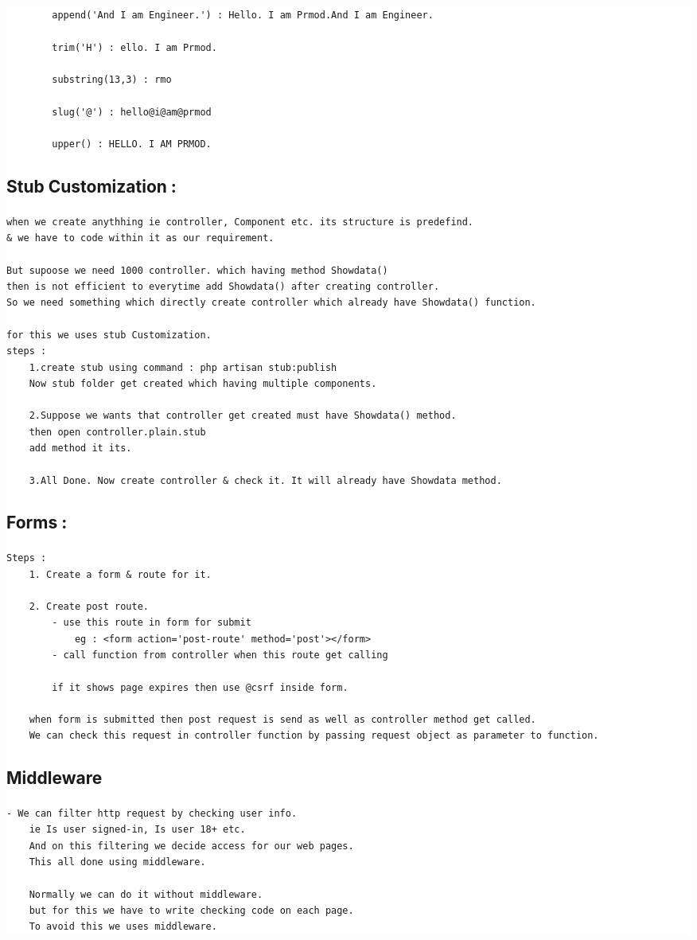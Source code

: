             append('And I am Engineer.') : Hello. I am Prmod.And I am Engineer.

            trim('H') : ello. I am Prmod.

            substring(13,3) : rmo

            slug('@') : hello@i@am@prmod

            upper() : HELLO. I AM PRMOD.


Stub Customization :
--------------------
    when we create anythhing ie controller, Component etc. its structure is predefind.
    & we have to code within it as our requirement.

    But supoose we need 1000 controller. which having method Showdata() 
    then is not efficient to everytime add Showdata() after creating controller.
    So we need something which directly create controller which already have Showdata() function.

    for this we uses stub Customization.
    steps :
        1.create stub using command : php artisan stub:publish
        Now stub folder get created which having multiple components.
        
        2.Suppose we wants that controller get created must have Showdata() method.
        then open controller.plain.stub
        add method it its.

        3.All Done. Now create controller & check it. It will already have Showdata method. 


Forms :
----------

    Steps : 
        1. Create a form & route for it.

        2. Create post route.
            - use this route in form for submit
                eg : <form action='post-route' method='post'></form>
            - call function from controller when this route get calling

            if it shows page expires then use @csrf inside form.

        when form is submitted then post request is send as well as controller method get called.
        We can check this request in controller function by passing request object as parameter to function.


Middleware
-----------
    - We can filter http request by checking user info.
        ie Is user signed-in, Is user 18+ etc.
        And on this filtering we decide access for our web pages.
        This all done using middleware.

        Normally we can do it without middleware.
        but for this we have to write checking code on each page.
        To avoid this we uses middleware.
